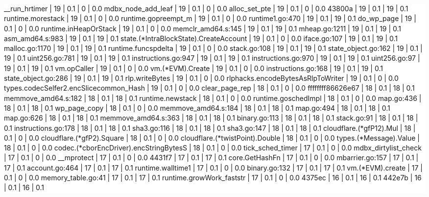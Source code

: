 __run_hrtimer                                    |     19 |   0.1 |   0 |   0.0
mdbx_node_add_leaf                               |     19 |   0.1 |   0 |   0.0
alloc_set_pte                                    |     19 |   0.1 |   0 |   0.0
43800a                                           |     19 |   0.1 |  19 |   0.1
runtime.morestack                                |     19 |   0.1 |   0 |   0.0
runtime.gopreempt_m                              |     19 |   0.1 |   0 |   0.0
runtime1.go:470                                  |     19 |   0.1 |  19 |   0.1
do_wp_page                                       |     19 |   0.1 |   0 |   0.0
runtime.inHeapOrStack                            |     19 |   0.1 |   0 |   0.0
memclr_amd64.s:145                               |     19 |   0.1 |  19 |   0.1
mheap.go:1211                                    |     19 |   0.1 |  19 |   0.1
asm_amd64.s:983                                  |     19 |   0.1 |  19 |   0.1
state.(*IntraBlockState).CreateAccount           |     19 |   0.1 |   0 |   0.0
iface.go:107                                     |     19 |   0.1 |  19 |   0.1
malloc.go:1170                                   |     19 |   0.1 |  19 |   0.1
runtime.funcspdelta                              |     19 |   0.1 |   0 |   0.0
stack.go:108                                     |     19 |   0.1 |  19 |   0.1
state_object.go:162                              |     19 |   0.1 |  19 |   0.1
uint256.go:781                                   |     19 |   0.1 |  19 |   0.1
instructions.go:947                              |     19 |   0.1 |  19 |   0.1
instructions.go:970                              |     19 |   0.1 |  19 |   0.1
uint256.go:97                                    |     19 |   0.1 |  19 |   0.1
vm.opCaller                                      |     19 |   0.1 |   0 |   0.0
vm.(*EVM).Create                                 |     19 |   0.1 |   0 |   0.0
instructions.go:168                              |     19 |   0.1 |  19 |   0.1
state_object.go:286                              |     19 |   0.1 |  19 |   0.1
rlp.writeBytes                                   |     19 |   0.1 |   0 |   0.0
rlphacks.encodeBytesAsRlpToWriter                |     19 |   0.1 |   0 |   0.0
types.codecSelfer2.encSlicecommon_Hash           |     19 |   0.1 |   0 |   0.0
clear_page_rep                                   |     18 |   0.1 |   0 |   0.0
ffffffff86626e67                                 |     18 |   0.1 |  18 |   0.1
memmove_amd64.s:182                              |     18 |   0.1 |  18 |   0.1
runtime.newstack                                 |     18 |   0.1 |   0 |   0.0
runtime.goschedImpl                              |     18 |   0.1 |   0 |   0.0
map.go:436                                       |     18 |   0.1 |  18 |   0.1
wp_page_copy                                     |     18 |   0.1 |   0 |   0.0
memmove_amd64.s:184                              |     18 |   0.1 |  18 |   0.1
map.go:494                                       |     18 |   0.1 |  18 |   0.1
map.go:626                                       |     18 |   0.1 |  18 |   0.1
memmove_amd64.s:363                              |     18 |   0.1 |  18 |   0.1
binary.go:113                                    |     18 |   0.1 |  18 |   0.1
stack.go:91                                      |     18 |   0.1 |  18 |   0.1
instructions.go:178                              |     18 |   0.1 |  18 |   0.1
sha3.go:116                                      |     18 |   0.1 |  18 |   0.1
sha3.go:147                                      |     18 |   0.1 |  18 |   0.1
cloudflare.(*gfP12).Mul                          |     18 |   0.1 |   0 |   0.0
cloudflare.(*gfP2).Square                        |     18 |   0.1 |   0 |   0.0
cloudflare.(*twistPoint).Double                  |     18 |   0.1 |   0 |   0.0
types.(*Message).Value                           |     18 |   0.1 |   0 |   0.0
codec.(*cborEncDriver).encStringBytesS           |     18 |   0.1 |   0 |   0.0
tick_sched_timer                                 |     17 |   0.1 |   0 |   0.0
mdbx_dirtylist_check                             |     17 |   0.1 |   0 |   0.0
__mprotect                                       |     17 |   0.1 |   0 |   0.0
4431f7                                           |     17 |   0.1 |  17 |   0.1
core.GetHashFn                                   |     17 |   0.1 |   0 |   0.0
mbarrier.go:157                                  |     17 |   0.1 |  17 |   0.1
account.go:464                                   |     17 |   0.1 |  17 |   0.1
runtime.walltime1                                |     17 |   0.1 |   0 |   0.0
binary.go:132                                    |     17 |   0.1 |  17 |   0.1
vm.(*EVM).create                                 |     17 |   0.1 |   0 |   0.0
memory_table.go:41                               |     17 |   0.1 |  17 |   0.1
runtime.growWork_faststr                         |     17 |   0.1 |   0 |   0.0
4375ec                                           |     16 |   0.1 |  16 |   0.1
442e7b                                           |     16 |   0.1 |  16 |   0.1